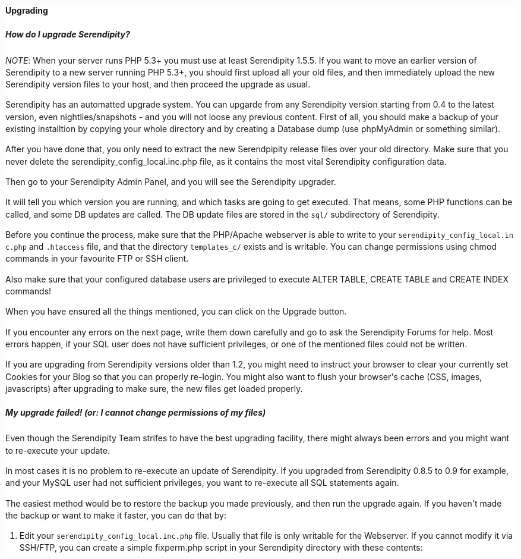 #### <a name="A18"></a>Upgrading

##### <a name="A19"></a>How do I upgrade Serendipity?

*NOTE*: When your server runs PHP 5.3+ you must use at least Serendipity 1.5.5. If you want to move an earlier version of Serendipity to a new server running PHP 5.3+, you should first upload all your old files, and then immediately upload the new Serendipity version files to your host, and then proceed the upgrade as usual.

Serendipity has an automatted upgrade system. You can upgarde from any Serendipity version starting from 0.4 to the latest version, even nightlies/snapshots - and you will not loose any previous content. First of all, you should make a backup of your existing installtion by copying your whole directory and by creating a Database dump (use phpMyAdmin or something similar).

After you have done that, you only need to extract the new Serendpipity release files over your old directory. Make sure that you never delete the serendipity_config_local.inc.php file, as it contains the most vital Serendipity configuration data.

Then go to your Serendipity Admin Panel, and you will see the Serendipity upgrader.

It will tell you which version you are running, and which tasks are going to get executed. That means, some PHP functions can be called, and some DB updates are called. The DB update files are stored in the `sql/` subdirectory of Serendipity.

Before you continue the process, make sure that the PHP/Apache webserver is able to write to your `serendipity_config_local.inc.php` and `.htaccess` file, and that the directory `templates_c/` exists and is writable. You can change permissions using chmod commands in your favourite FTP or SSH client.

Also make sure that your configured database users are privileged to execute ALTER TABLE, CREATE TABLE and CREATE INDEX commands!

When you have ensured all the things mentioned, you can click on the Upgrade button.

If you encounter any errors on the next page, write them down carefully and go to ask the Serendipity Forums for help. Most errors happen, if your SQL user does not have sufficient privileges, or one of the mentioned files could not be written.

If you are upgrading from Serendipity versions older than 1.2, you might need to instruct your browser to clear your currently set Cookies for your Blog so that you can properly re-login. You might also want to flush your browser's cache (CSS, images, javascripts) after upgrading to make sure, the new files get loaded properly.

##### <a name="A20"></a>My upgrade failed! (or: I cannot change permissions of my files)

Even though the Serendipity Team strifes to have the best upgrading facility, there might always been errors and you might want to re-execute your update.

In most cases it is no problem to re-execute an update of Serendipity. If you upgraded from Serendipity 0.8.5 to 0.9 for example, and your MySQL user had not sufficient privileges, you want to re-execute all SQL statements again.

The easiest method would be to restore the backup you made previously, and then run the upgrade again. If you haven't made the backup or want to make it faster, you can do that by:

1. Edit your `serendipity_config_local.inc.php` file. Usually that file is only writable for the Webserver. If you cannot modify it via SSH/FTP, you can create a simple fixperm.php script in your Serendipity directory with these contents:
